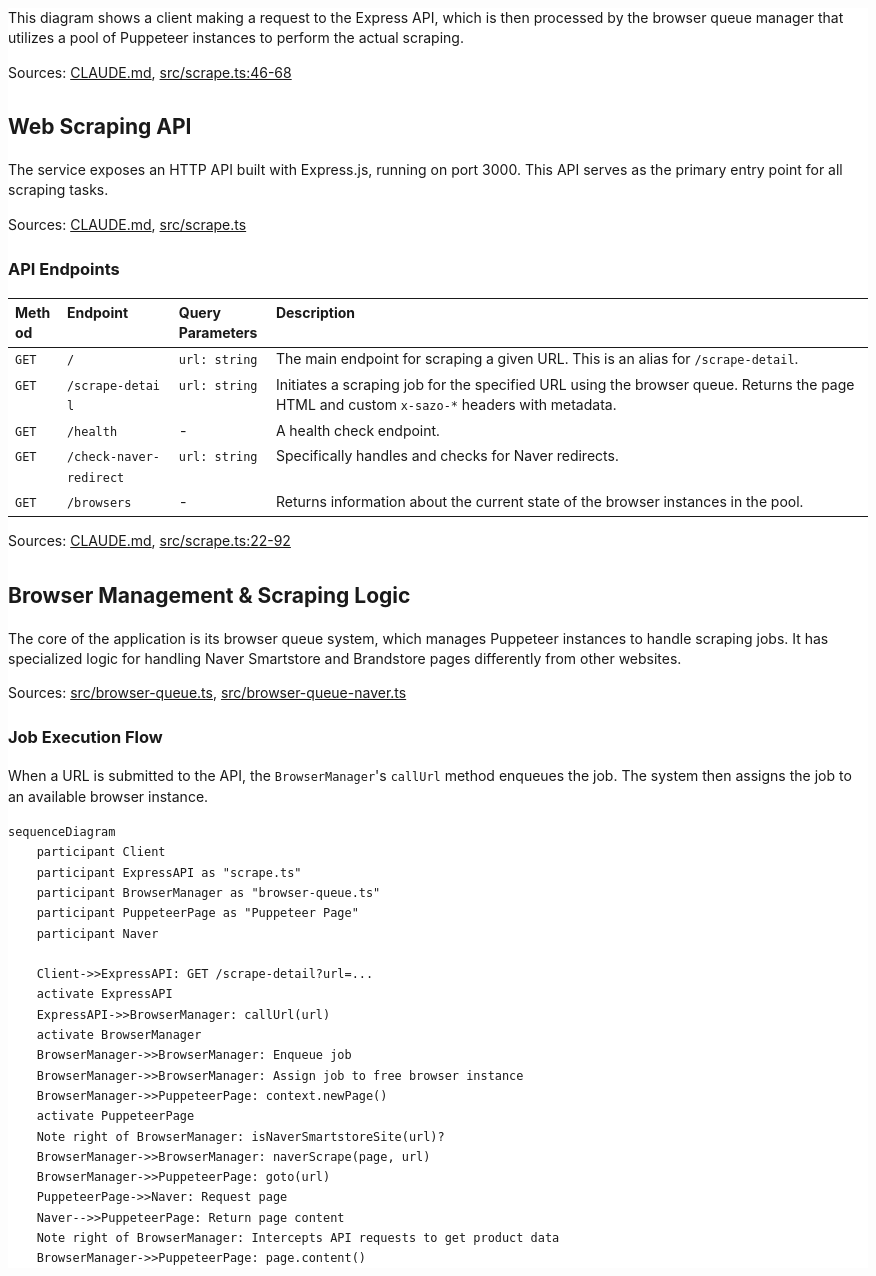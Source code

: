 ```mermaid
```

This diagram shows a client making a request to the Express API, which is then processed by the browser queue manager that utilizes a pool of Puppeteer instances to perform the actual scraping.

Sources: [CLAUDE.md](), [src/scrape.ts:46-68]()

## Web Scraping API

The service exposes an HTTP API built with Express.js, running on port 3000. This API serves as the primary entry point for all scraping tasks.

Sources: [CLAUDE.md](), [src/scrape.ts]()

### API Endpoints

| Method | Endpoint | Query Parameters | Description |
| :--- | :--- | :--- | :--- |
| `GET` | `/` | `url: string` | The main endpoint for scraping a given URL. This is an alias for `/scrape-detail`. |
| `GET` | `/scrape-detail` | `url: string` | Initiates a scraping job for the specified URL using the browser queue. Returns the page HTML and custom `x-sazo-*` headers with metadata. |
| `GET` | `/health` | - | A health check endpoint. |
| `GET` | `/check-naver-redirect` | `url: string` | Specifically handles and checks for Naver redirects. |
| `GET` | `/browsers` | - | Returns information about the current state of the browser instances in the pool. |

Sources: [CLAUDE.md](), [src/scrape.ts:22-92]()

## Browser Management & Scraping Logic

The core of the application is its browser queue system, which manages Puppeteer instances to handle scraping jobs. It has specialized logic for handling Naver Smartstore and Brandstore pages differently from other websites.

Sources: [src/browser-queue.ts](), [src/browser-queue-naver.ts]()

### Job Execution Flow

When a URL is submitted to the API, the `BrowserManager`'s `callUrl` method enqueues the job. The system then assigns the job to an available browser instance.

```mermaid
sequenceDiagram
    participant Client
    participant ExpressAPI as "scrape.ts"
    participant BrowserManager as "browser-queue.ts"
    participant PuppeteerPage as "Puppeteer Page"
    participant Naver

    Client->>ExpressAPI: GET /scrape-detail?url=...
    activate ExpressAPI
    ExpressAPI->>BrowserManager: callUrl(url)
    activate BrowserManager
    BrowserManager->>BrowserManager: Enqueue job
    BrowserManager->>BrowserManager: Assign job to free browser instance
    BrowserManager->>PuppeteerPage: context.newPage()
    activate PuppeteerPage
    Note right of BrowserManager: isNaverSmartstoreSite(url)?
    BrowserManager->>BrowserManager: naverScrape(page, url)
    BrowserManager->>PuppeteerPage: goto(url)
    PuppeteerPage->>Naver: Request page
    Naver-->>PuppeteerPage: Return page content
    Note right of BrowserManager: Intercepts API requests to get product data
    BrowserManager->>PuppeteerPage: page.content()
```